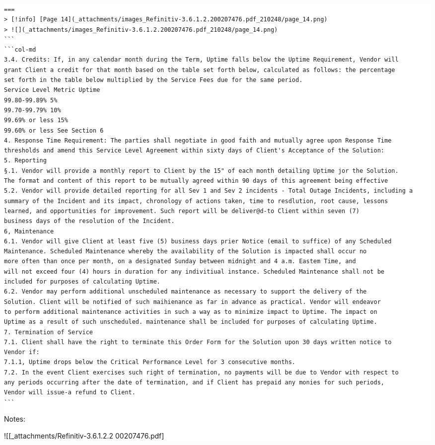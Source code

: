 ````col
===
> [!info] [Page 14](_attachments/images_Refinitiv-3.6.1.2.200207476.pdf_210248/page_14.png)
> ![](_attachments/images_Refinitiv-3.6.1.2.200207476.pdf_210248/page_14.png)
```  
```col-md
3.4. Credits: If, in any calendar month during the Term, Uptime falls below the Uptime Requirement, Vendor will
grant Client a credit for that month based on the table set forth below, calculated as follows: the percentage
set forth in the table below multiplied by the Service Fees due for the same period.  
Service Level Metric Uptime  
99.80-99.89% 5%
99.70-99.79% 10%
99.69% or less 15%
99.60% or less See Section 6  
4. Response Time Requirement: The parties shall negotiate in good faith and mutually agree upon Response Time
thresholds and amend this Service Level Agreement within sixty days of Client's Acceptance of the Solution:  
5. Reporting  
§.1. Vendor will provide a monthly report to Client by the 15" of each month detailing Uptime jor the Solution.
The format and content of this report to be mutually agreed within 90 days of this agreement being effective  
5.2. Vendor will provide detailed reporting for all Sev 1 and Sev 2 incidents - Total Outage Incidents, including a
summary of the Incident and its impact, chronology of actions taken, time to resdlution, root cause, lessons
learned, and opportunities for improvement. Such report will be deliver@d-to Client within seven (7)
business days of the resolution of the Incident.  
6, Maintenance  
6.1. Vendor will give Client at least five (5) business days prier Notice (email to suffice) of any Scheduled
Maintenance. Scheduled Maintenance whereby the availability of the Solution is impacted shall occur no
more often than once per month, on a designated Sunday between midnight and 4 a.m. Eastem Time, and
will not exceed four (4) hours in duration for any indivitiual instance. Scheduled Maintenance shall not be
included for purposes of calculating Uptime.  
6.2. Vendor may perform additional unscheduled maintenance as necessary to support the delivery of the
Solution. Client will be notified of such maihienance as far in advance as practical. Vendor will endeavor
to perform additional maintenance activities in such a way as to minimize impact to Uptime. The impact on
Uptime as a result of such unscheduled. maintenance shall be included for purposes of calculating Uptime.  
7. Termination of Service  
7.1. Client shall have the right to terminate this Order Form for the Solution upon 30 days written notice to
Vendor if:  
7.1.1, Uptime drops below the Critical Performance Level for 3 consecutive months.  
7.2. In the event Client exercises such right of termination, no payments will be due to Vendor with respect to
any periods occurring after the date of termination, and if Client has prepaid any monies for such periods,
Vendor will issue-a refund to Client.  
```
````
Notes:  


![[_attachments/Refinitiv-3.6.1.2.2 00207476.pdf]